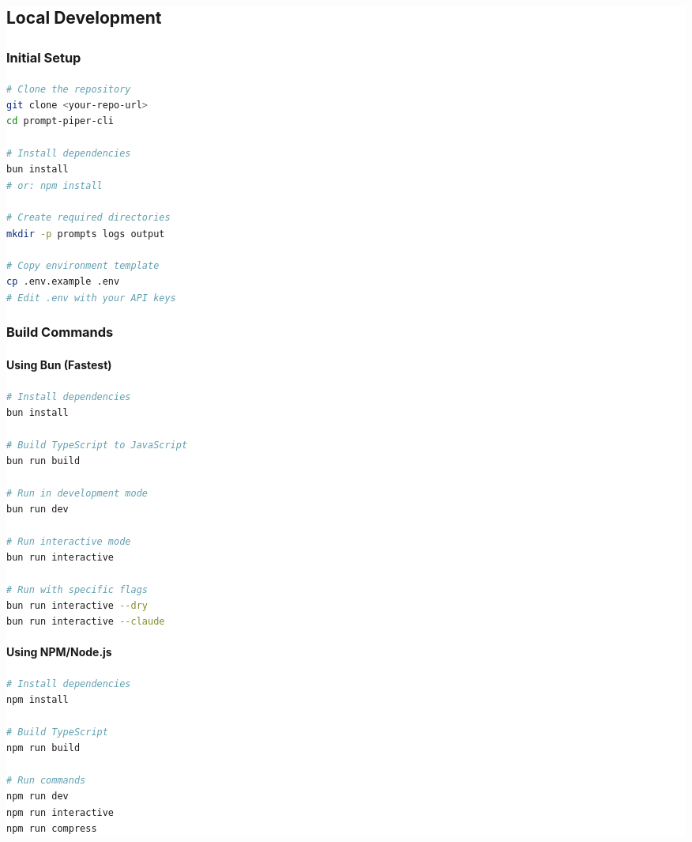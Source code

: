 ## Local Development

### Initial Setup
```bash
# Clone the repository
git clone <your-repo-url>
cd prompt-piper-cli

# Install dependencies
bun install
# or: npm install

# Create required directories
mkdir -p prompts logs output

# Copy environment template
cp .env.example .env
# Edit .env with your API keys
```

### Build Commands

#### Using Bun (Fastest)
```bash
# Install dependencies
bun install

# Build TypeScript to JavaScript
bun run build

# Run in development mode
bun run dev

# Run interactive mode
bun run interactive

# Run with specific flags
bun run interactive --dry
bun run interactive --claude
```

#### Using NPM/Node.js
```bash
# Install dependencies
npm install

# Build TypeScript
npm run build

# Run commands
npm run dev
npm run interactive
npm run compress
```
